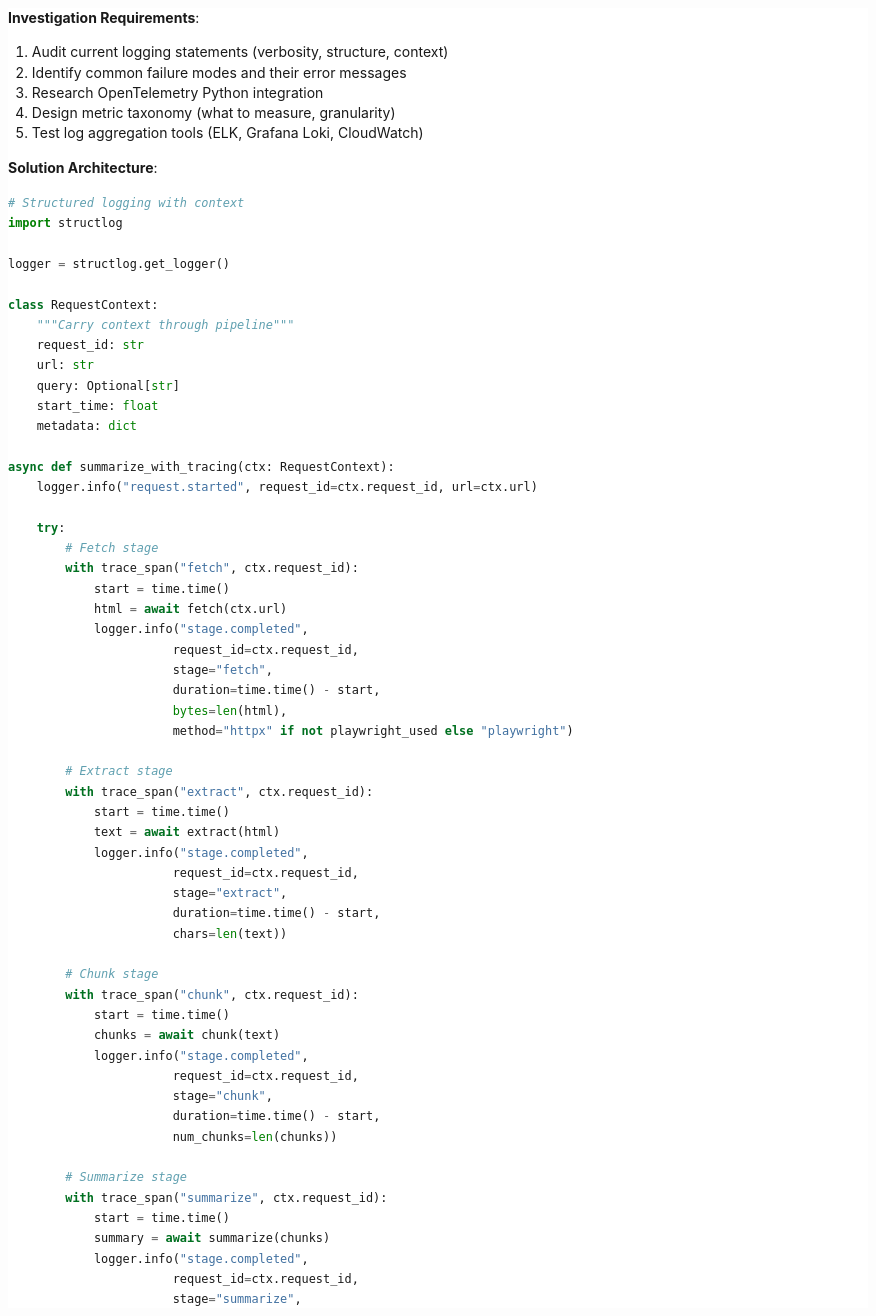 **Investigation Requirements**:
1. Audit current logging statements (verbosity, structure, context)
2. Identify common failure modes and their error messages
3. Research OpenTelemetry Python integration
4. Design metric taxonomy (what to measure, granularity)
5. Test log aggregation tools (ELK, Grafana Loki, CloudWatch)

**Solution Architecture**:

```python
# Structured logging with context
import structlog

logger = structlog.get_logger()

class RequestContext:
    """Carry context through pipeline"""
    request_id: str
    url: str
    query: Optional[str]
    start_time: float
    metadata: dict

async def summarize_with_tracing(ctx: RequestContext):
    logger.info("request.started", request_id=ctx.request_id, url=ctx.url)

    try:
        # Fetch stage
        with trace_span("fetch", ctx.request_id):
            start = time.time()
            html = await fetch(ctx.url)
            logger.info("stage.completed",
                       request_id=ctx.request_id,
                       stage="fetch",
                       duration=time.time() - start,
                       bytes=len(html),
                       method="httpx" if not playwright_used else "playwright")

        # Extract stage
        with trace_span("extract", ctx.request_id):
            start = time.time()
            text = await extract(html)
            logger.info("stage.completed",
                       request_id=ctx.request_id,
                       stage="extract",
                       duration=time.time() - start,
                       chars=len(text))

        # Chunk stage
        with trace_span("chunk", ctx.request_id):
            start = time.time()
            chunks = await chunk(text)
            logger.info("stage.completed",
                       request_id=ctx.request_id,
                       stage="chunk",
                       duration=time.time() - start,
                       num_chunks=len(chunks))

        # Summarize stage
        with trace_span("summarize", ctx.request_id):
            start = time.time()
            summary = await summarize(chunks)
            logger.info("stage.completed",
                       request_id=ctx.request_id,
                       stage="summarize",
```